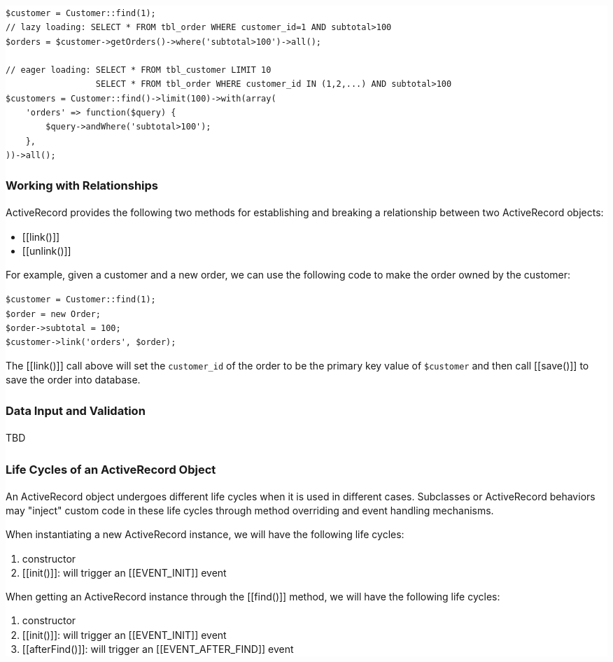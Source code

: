 ~~~
$customer = Customer::find(1);
// lazy loading: SELECT * FROM tbl_order WHERE customer_id=1 AND subtotal>100
$orders = $customer->getOrders()->where('subtotal>100')->all();

// eager loading: SELECT * FROM tbl_customer LIMIT 10
                  SELECT * FROM tbl_order WHERE customer_id IN (1,2,...) AND subtotal>100
$customers = Customer::find()->limit(100)->with(array(
	'orders' => function($query) {
		$query->andWhere('subtotal>100');
	},
))->all();
~~~


### Working with Relationships

ActiveRecord provides the following two methods for establishing and breaking a
relationship between two ActiveRecord objects:

- [[link()]]
- [[unlink()]]

For example, given a customer and a new order, we can use the following code to make the
order owned by the customer:

~~~
$customer = Customer::find(1);
$order = new Order;
$order->subtotal = 100;
$customer->link('orders', $order);
~~~

The [[link()]] call above will set the `customer_id` of the order to be the primary key
value of `$customer` and then call [[save()]] to save the order into database.


### Data Input and Validation

TBD


### Life Cycles of an ActiveRecord Object

An ActiveRecord object undergoes different life cycles when it is used in different cases.
Subclasses or ActiveRecord behaviors may "inject" custom code in these life cycles through
method overriding and event handling mechanisms.

When instantiating a new ActiveRecord instance, we will have the following life cycles:

1. constructor
2. [[init()]]: will trigger an [[EVENT_INIT]] event

When getting an ActiveRecord instance through the [[find()]] method, we will have the following life cycles:

1. constructor
2. [[init()]]: will trigger an [[EVENT_INIT]] event
3. [[afterFind()]]: will trigger an [[EVENT_AFTER_FIND]] event
